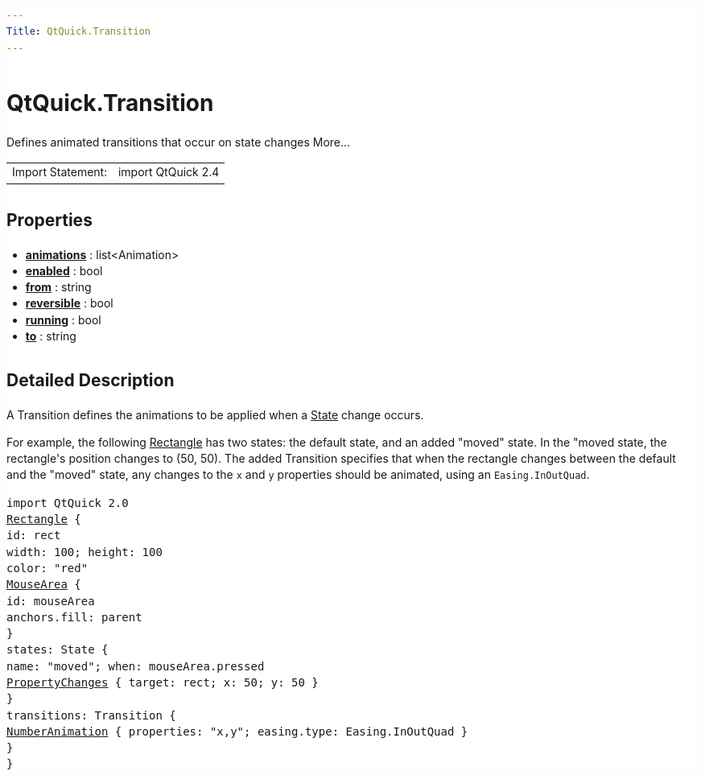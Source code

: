 ```yaml
---
Title: QtQuick.Transition
---
```


# QtQuick.Transition

<span class="subtitle"></span>

<p>Defines animated transitions that occur on state changes More...</p>

<table class="alignedsummary">
<tr><td class="memItemLeft rightAlign topAlign"> Import Statement:</td><td class="memItemRight bottomAlign"> import QtQuick 2.4</td></tr></table><ul>
</ul>
<h2 id="properties">Properties</h2>
<ul>
<li class="fn"><b><b><a href="#animations-prop">animations</a></b></b> : list&lt;Animation&gt;</li>
<li class="fn"><b><b><a href="#enabled-prop">enabled</a></b></b> : bool</li>
<li class="fn"><b><b><a href="#from-prop">from</a></b></b> : string</li>
<li class="fn"><b><b><a href="#reversible-prop">reversible</a></b></b> : bool</li>
<li class="fn"><b><b><a href="#running-prop">running</a></b></b> : bool</li>
<li class="fn"><b><b><a href="#to-prop">to</a></b></b> : string</li>
</ul>

<h2 id="details">Detailed Description</h2>
</p>
<p>A Transition defines the animations to be applied when a <a href="QtQuick.State.md">State</a> change occurs.</p>
<p>For example, the following <a href="QtQuick.Rectangle.md">Rectangle</a> has two states: the default state, and an added &quot;moved&quot; state. In the &quot;moved state, the rectangle's position changes to (50, 50). The added Transition specifies that when the rectangle changes between the default and the &quot;moved&quot; state, any changes to the <code>x</code> and <code>y</code> properties should be animated, using an <code>Easing.InOutQuad</code>.</p>
<pre class="qml">import QtQuick 2.0
<span class="type"><a href="QtQuick.Rectangle.md">Rectangle</a></span> {
<span class="name">id</span>: <span class="name">rect</span>
<span class="name">width</span>: <span class="number">100</span>; <span class="name">height</span>: <span class="number">100</span>
<span class="name">color</span>: <span class="string">&quot;red&quot;</span>
<span class="type"><a href="QtQuick.MouseArea.md">MouseArea</a></span> {
<span class="name">id</span>: <span class="name">mouseArea</span>
<span class="name">anchors</span>.fill: <span class="name">parent</span>
}
<span class="name">states</span>: <span class="name">State</span> {
<span class="name">name</span>: <span class="string">&quot;moved&quot;</span>; <span class="name">when</span>: <span class="name">mouseArea</span>.<span class="name">pressed</span>
<span class="type"><a href="QtQuick.PropertyChanges.md">PropertyChanges</a></span> { <span class="name">target</span>: <span class="name">rect</span>; <span class="name">x</span>: <span class="number">50</span>; <span class="name">y</span>: <span class="number">50</span> }
}
<span class="name">transitions</span>: <span class="name">Transition</span> {
<span class="type"><a href="QtQuick.NumberAnimation.md">NumberAnimation</a></span> { <span class="name">properties</span>: <span class="string">&quot;x,y&quot;</span>; <span class="name">easing</span>.type: <span class="name">Easing</span>.<span class="name">InOutQuad</span> }
}
}</pre>
